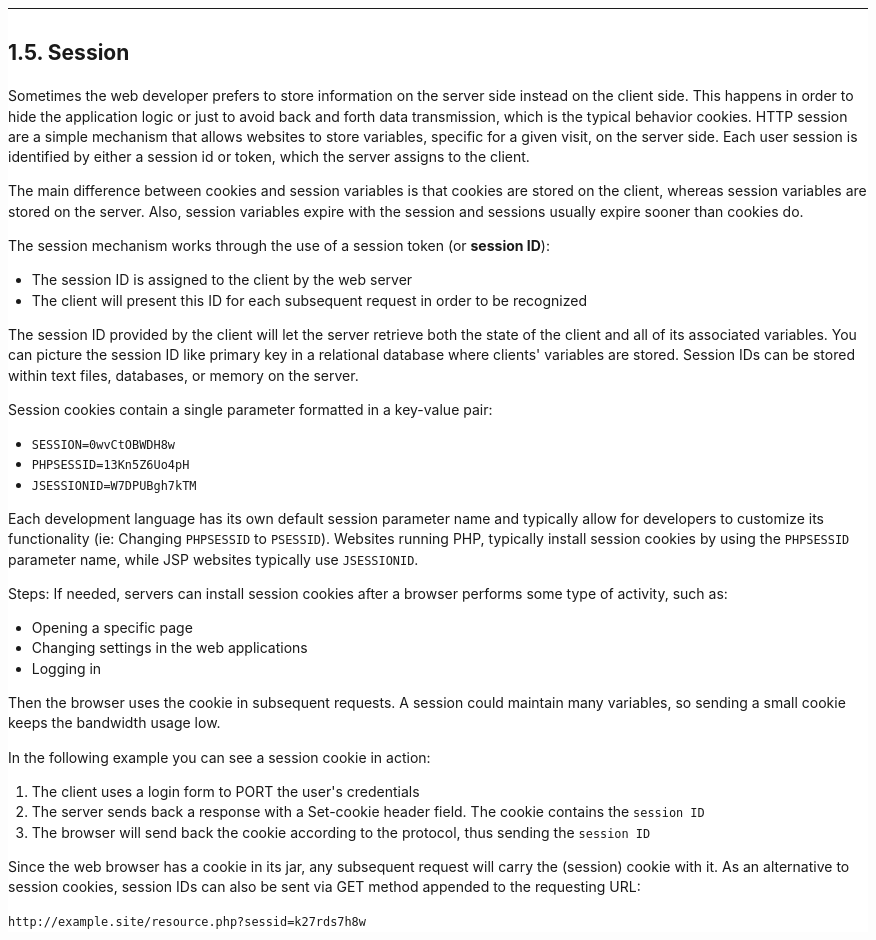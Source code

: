 ___________________________________
## 1.5. Session
Sometimes the web developer prefers to store information on the server side instead on the client side.
This happens in order to hide the application logic or just to avoid back and forth data transmission, which is the typical behavior cookies.
HTTP session are a simple mechanism that allows websites to store variables, specific for a given visit, on the server side.
Each user session is identified by either a session id or token, which the server assigns to the client.

The main difference between cookies and session variables is that cookies are stored on the client, whereas session variables are stored on the server.
Also, session variables expire with the session and sessions usually expire sooner than cookies do.

The session mechanism works through the use of a session token (or **session ID**):
- The session ID is assigned to the client by the web server
- The client will present this ID for each subsequent request in order to be recognized

The session ID provided by the client will let the server retrieve both the state of the client and all of its associated variables.
You can picture the session ID like primary key in a relational database where clients' variables are stored.
Session IDs can be stored within text files, databases, or memory on the server.

Session cookies contain a single parameter formatted in a key-value pair:
- `SESSION=0wvCtOBWDH8w`
- `PHPSESSID=13Kn5Z6Uo4pH`
- `JSESSIONID=W7DPUBgh7kTM`

Each development language has its own default session parameter name and typically allow for developers to customize its functionality (ie: Changing `PHPSESSID` to `PSESSID`).
  Websites running PHP, typically install session cookies by using the `PHPSESSID` parameter name, while JSP websites typically use `JSESSIONID`.

Steps:
  If needed, servers can install session cookies after a browser performs some type of activity, such as:
  - Opening a specific page
  - Changing settings in the web applications
  - Logging in

  Then the browser uses the cookie in subsequent requests.
    A session could maintain many variables, so sending a small cookie keeps the bandwidth usage low.

In the following example you can see a session cookie in action:
1. The client uses a login form to PORT the user's credentials
2. The server sends back a response with a Set-cookie header field.
    The cookie contains the `session ID`
3. The browser will send back the cookie according to the protocol, thus sending the `session ID`

Since the web browser has a cookie in its jar, any subsequent request will carry the (session) cookie with it.
As an alternative to session cookies, session IDs can also be sent via GET method appended to the requesting URL:
  ```
  http://example.site/resource.php?sessid=k27rds7h8w
  ```
